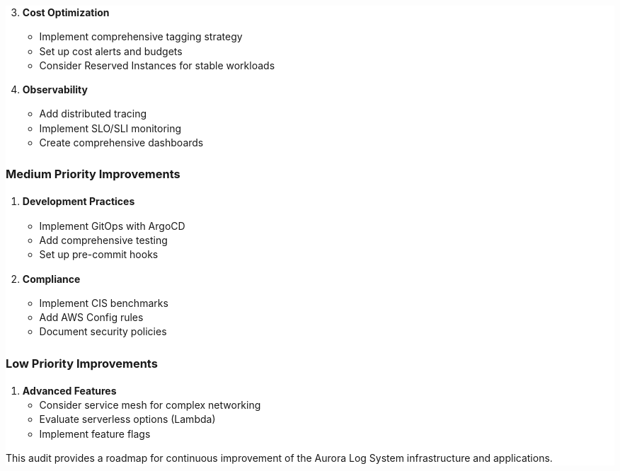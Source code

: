 3. **Cost Optimization**
   - Implement comprehensive tagging strategy
   - Set up cost alerts and budgets
   - Consider Reserved Instances for stable workloads

4. **Observability**
   - Add distributed tracing
   - Implement SLO/SLI monitoring
   - Create comprehensive dashboards

### Medium Priority Improvements

1. **Development Practices**
   - Implement GitOps with ArgoCD
   - Add comprehensive testing
   - Set up pre-commit hooks

2. **Compliance**
   - Implement CIS benchmarks
   - Add AWS Config rules
   - Document security policies

### Low Priority Improvements

1. **Advanced Features**
   - Consider service mesh for complex networking
   - Evaluate serverless options (Lambda)
   - Implement feature flags

This audit provides a roadmap for continuous improvement of the Aurora Log System infrastructure and applications.
